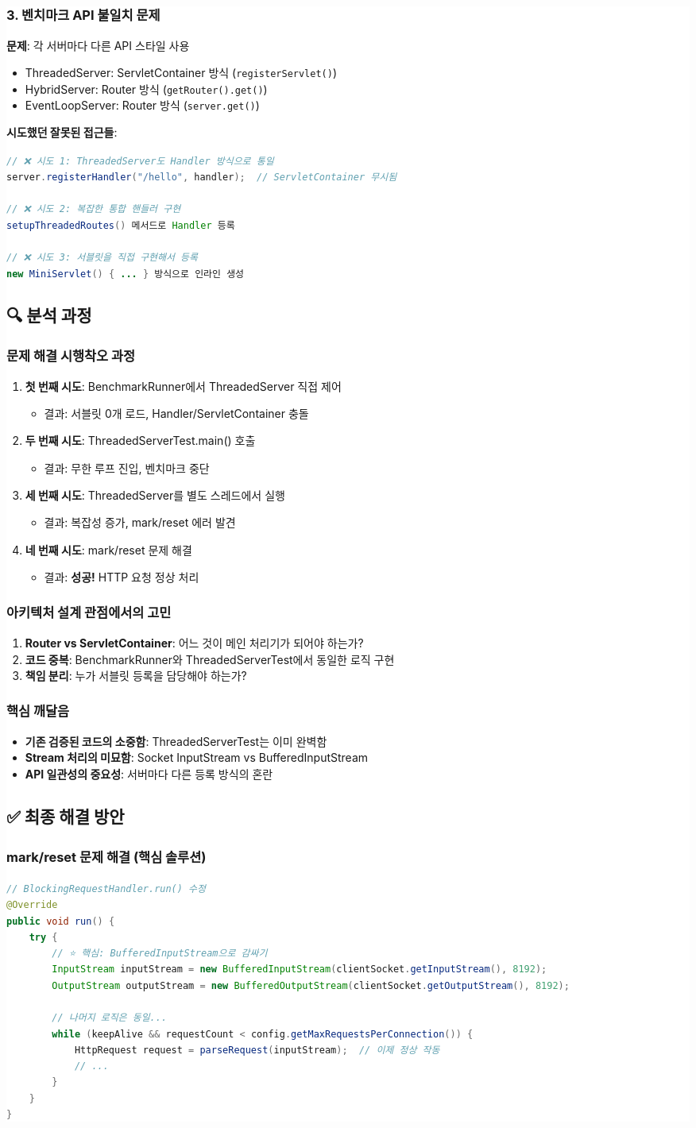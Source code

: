 ### 3. 벤치마크 API 불일치 문제
**문제**: 각 서버마다 다른 API 스타일 사용
- ThreadedServer: ServletContainer 방식 (`registerServlet()`)
- HybridServer: Router 방식 (`getRouter().get()`)
- EventLoopServer: Router 방식 (`server.get()`)

**시도했던 잘못된 접근들**:
```java
// ❌ 시도 1: ThreadedServer도 Handler 방식으로 통일
server.registerHandler("/hello", handler);  // ServletContainer 무시됨

// ❌ 시도 2: 복잡한 통합 핸들러 구현
setupThreadedRoutes() 메서드로 Handler 등록

// ❌ 시도 3: 서블릿을 직접 구현해서 등록
new MiniServlet() { ... } 방식으로 인라인 생성
```

## 🔍 분석 과정

### 문제 해결 시행착오 과정
1. **첫 번째 시도**: BenchmarkRunner에서 ThreadedServer 직접 제어
    - 결과: 서블릿 0개 로드, Handler/ServletContainer 충돌

2. **두 번째 시도**: ThreadedServerTest.main() 호출
    - 결과: 무한 루프 진입, 벤치마크 중단

3. **세 번째 시도**: ThreadedServer를 별도 스레드에서 실행
    - 결과: 복잡성 증가, mark/reset 에러 발견

4. **네 번째 시도**: mark/reset 문제 해결
    - 결과: **성공!** HTTP 요청 정상 처리

### 아키텍처 설계 관점에서의 고민
1. **Router vs ServletContainer**: 어느 것이 메인 처리기가 되어야 하는가?
2. **코드 중복**: BenchmarkRunner와 ThreadedServerTest에서 동일한 로직 구현
3. **책임 분리**: 누가 서블릿 등록을 담당해야 하는가?

### 핵심 깨달음
- **기존 검증된 코드의 소중함**: ThreadedServerTest는 이미 완벽함
- **Stream 처리의 미묘함**: Socket InputStream vs BufferedInputStream
- **API 일관성의 중요성**: 서버마다 다른 등록 방식의 혼란

## ✅ 최종 해결 방안

### mark/reset 문제 해결 (핵심 솔루션)
```java
// BlockingRequestHandler.run() 수정
@Override
public void run() {
    try {
        // ⭐ 핵심: BufferedInputStream으로 감싸기
        InputStream inputStream = new BufferedInputStream(clientSocket.getInputStream(), 8192);
        OutputStream outputStream = new BufferedOutputStream(clientSocket.getOutputStream(), 8192);
        
        // 나머지 로직은 동일...
        while (keepAlive && requestCount < config.getMaxRequestsPerConnection()) {
            HttpRequest request = parseRequest(inputStream);  // 이제 정상 작동
            // ...
        }
    }
}
```
